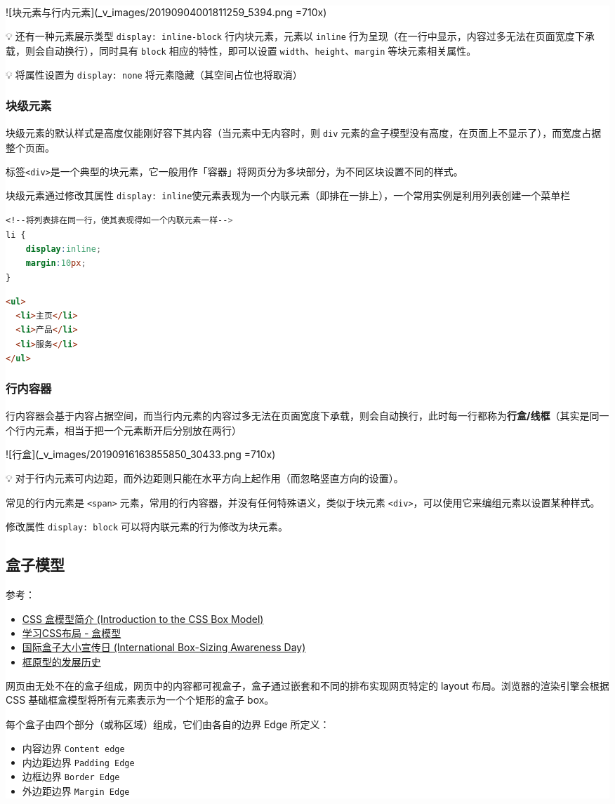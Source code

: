 ![块元素与行内元素](_v_images/20190904001811259_5394.png =710x)

:bulb: 还有一种元素展示类型 `display: inline-block` 行内块元素，元素以 `inline` 行为呈现（在一行中显示，内容过多无法在页面宽度下承载，则会自动换行），同时具有 `block` 相应的特性，即可以设置 `width`、`height`、`margin` 等块元素相关属性。

:bulb: 将属性设置为 `display: none` 将元素隐藏（其空间占位也将取消）

### 块级元素
块级元素的默认样式是高度仅能刚好容下其内容（当元素中无内容时，则 `div` 元素的盒子模型没有高度，在页面上不显示了），而宽度占据整个页面。

标签`<div>`是一个典型的块元素，它一般用作「容器」将网页分为多块部分，为不同区块设置不同的样式。

块级元素通过修改其属性 `display: inline`使元素表现为一个内联元素（即排在一排上），一个常用实例是利用列表创建一个菜单栏

```css
<!--将列表排在同一行，使其表现得如一个内联元素一样-->
li {
    display:inline;
    margin:10px;
}
```

```html
<ul>
  <li>主页</li>
  <li>产品</li>
  <li>服务</li>
</ul>
```

### 行内容器
行内容器会基于内容占据空间，而当行内元素的内容过多无法在页面宽度下承载，则会自动换行，此时每一行都称为**行盒/线框**（其实是同一个行内元素，相当于把一个元素断开后分别放在两行）

![行盒](_v_images/20190916163855850_30433.png =710x)

:bulb: 对于行内元素可内边距，而外边距则只能在水平方向上起作用（而忽略竖直方向的设置）。

常见的行内元素是  `<span>` 元素，常用的行内容器，并没有任何特殊语义，类似于块元素 `<div>`，可以使用它来编组元素以设置某种样式。

修改属性 `display: block` 可以将内联元素的行为修改为块元素。

## 盒子模型
参考：
* [CSS 盒模型简介 (Introduction to the CSS Box Model)](https://developer.mozilla.org/zh-CN/docs/Web/CSS/CSS_Box_Model/Introduction_to_the_CSS_box_model)
* [学习CSS布局 - 盒模型](http://zh.learnlayout.com/box-model.html)
* [国际盒子大小宣传日 (International Box-Sizing Awareness Day)](https://css-tricks.com/international-box-sizing-awareness-day/)
* [框原型的发展历史](D:/Front_end/前端发展史/框原型的发展历史.md)

网页由无处不在的盒子组成，网页中的内容都可视盒子，盒子通过嵌套和不同的排布实现网页特定的 layout 布局。浏览器的渲染引擎会根据 CSS 基础框盒模型将所有元素表示为一个个矩形的盒子 box。

每个盒子由四个部分（或称区域）组成，它们由各自的边界 Edge 所定义：

* 内容边界 `Content edge`
* 内边距边界 `Padding Edge`
* 边框边界 `Border Edge`
* 外边距边界 `Margin Edge`
